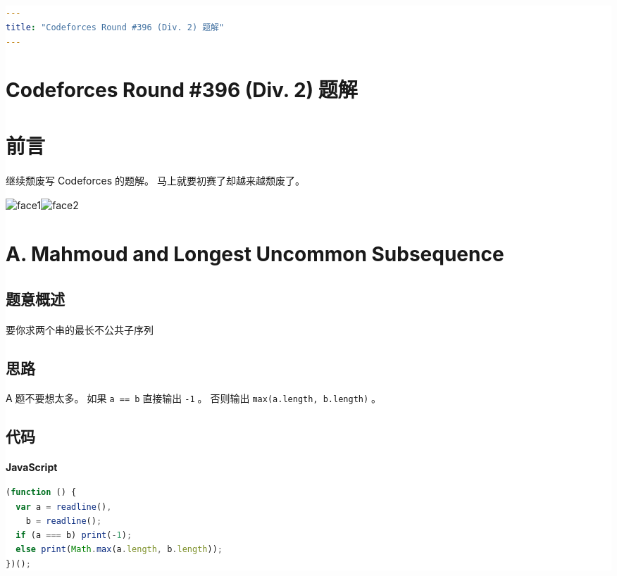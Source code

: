 ```yaml
---
title: "Codeforces Round #396 (Div. 2) 题解"
---
```


# Codeforces Round #396 (Div. 2) 题解

<script setup>
import VueMetadata from "@/components/metadata/Metadata.vue"
</script>

<vue-metadata
  author="swwind"
  time="2017-10-12"
  tags="javascript,python,java,codeforces"
/>

# 前言

继续颓废写 Codeforces 的题解。
马上就要初赛了却越来越颓废了。

![face1](/assets/face1.jpg)![face2](/assets/face2.jpg)

# A. Mahmoud and Longest Uncommon Subsequence

## 题意概述

要你求两个串的最长不公共子序列

## 思路

A 题不要想太多。
如果 `a == b` 直接输出 `-1` 。
否则输出 `max(a.length, b.length)` 。

## 代码

**JavaScript**

```javascript
(function () {
  var a = readline(),
    b = readline();
  if (a === b) print(-1);
  else print(Math.max(a.length, b.length));
})();
```
